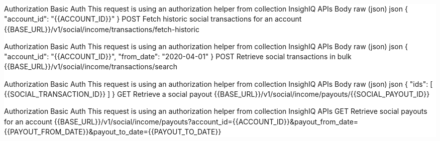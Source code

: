 Authorization
Basic Auth
This request is using an authorization helper from collection InsighIQ APIs
Body
raw (json)
json
{
    "account_id": "{{ACCOUNT_ID}}"
}
POST
Fetch historic social transactions for an account
{{BASE_URL}}/v1/social/income/transactions/fetch-historic
﻿

Authorization
Basic Auth
This request is using an authorization helper from collection InsighIQ APIs
Body
raw (json)
json
{
    "account_id": "{{ACCOUNT_ID}}",
    "from_date":  "2020-04-01"
}
POST
Retrieve social transactions in bulk
{{BASE_URL}}/v1/social/income/transactions/search
﻿

Authorization
Basic Auth
This request is using an authorization helper from collection InsighIQ APIs
Body
raw (json)
json
{
    "ids": [
        {{SOCIAL_TRANSACTION_ID}}
    ]
}
GET
Retrieve a social payout
{{BASE_URL}}/v1/social/income/payouts/{{SOCIAL_PAYOUT_ID}}
﻿

Authorization
Basic Auth
This request is using an authorization helper from collection InsighIQ APIs
GET
Retrieve social payouts for an account
{{BASE_URL}}/v1/social/income/payouts?account_id={{ACCOUNT_ID}}&payout_from_date={{PAYOUT_FROM_DATE}}&payout_to_date={{PAYOUT_TO_DATE}}
﻿
